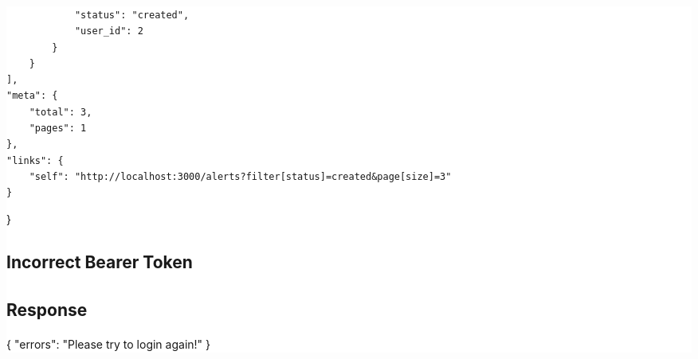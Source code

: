                 "status": "created",
                "user_id": 2
            }
        }
    ],
    "meta": {
        "total": 3,
        "pages": 1
    },
    "links": {
        "self": "http://localhost:3000/alerts?filter[status]=created&page[size]=3"
    }
}

Incorrect Bearer Token
----------------------

Response
--------


{
    "errors": "Please try to login again!"
}

